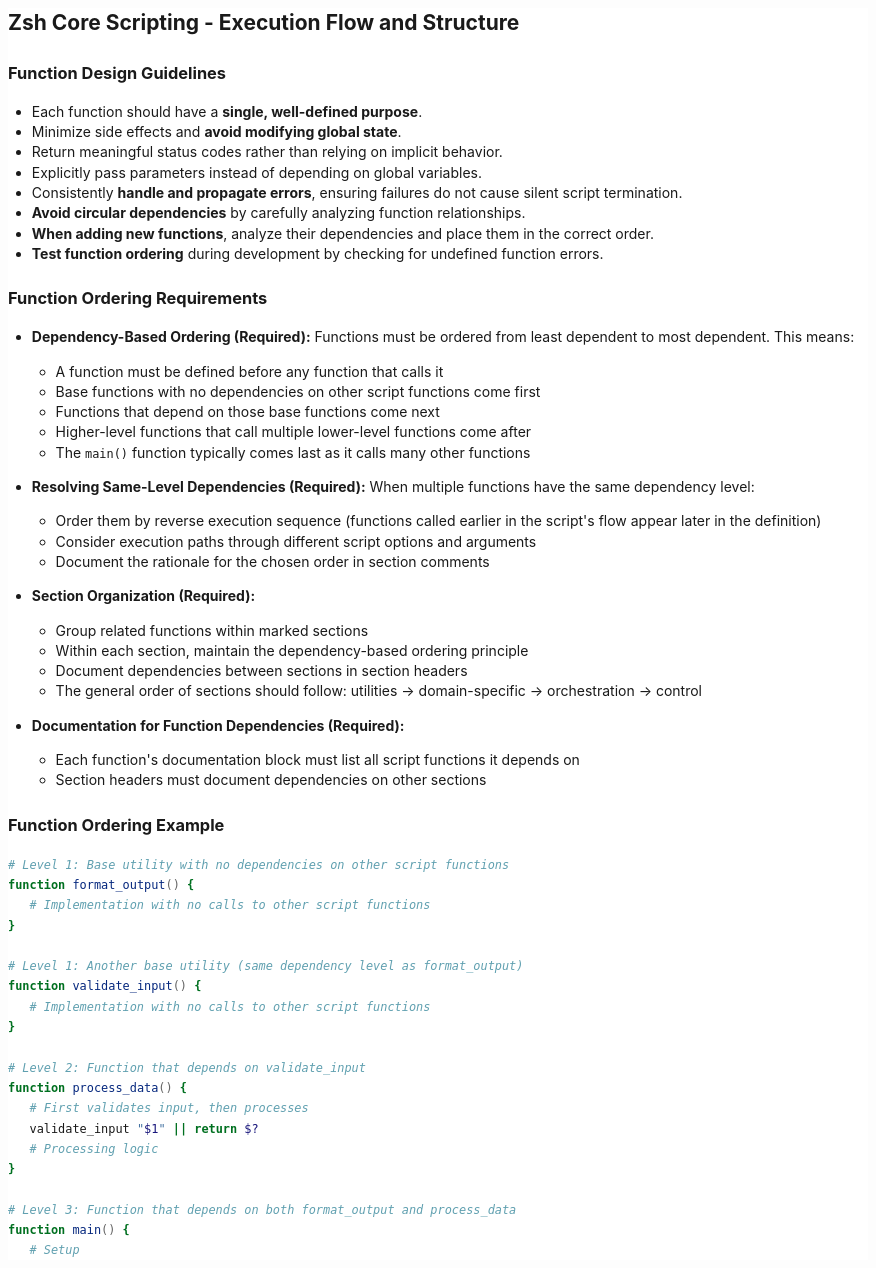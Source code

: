 ## Zsh Core Scripting - Execution Flow and Structure

### Function Design Guidelines

- Each function should have a **single, well-defined purpose**.
- Minimize side effects and **avoid modifying global state**.
- Return meaningful status codes rather than relying on implicit behavior.
- Explicitly pass parameters instead of depending on global variables.
- Consistently **handle and propagate errors**, ensuring failures do not cause silent script termination.
- **Avoid circular dependencies** by carefully analyzing function relationships.
- **When adding new functions**, analyze their dependencies and place them in the correct order.
- **Test function ordering** during development by checking for undefined function errors.

### Function Ordering Requirements

- **Dependency-Based Ordering (Required):** Functions must be ordered from least dependent to most dependent. This means:
  - A function must be defined before any function that calls it
  - Base functions with no dependencies on other script functions come first
  - Functions that depend on those base functions come next
  - Higher-level functions that call multiple lower-level functions come after
  - The `main()` function typically comes last as it calls many other functions

- **Resolving Same-Level Dependencies (Required):** When multiple functions have the same dependency level:
  - Order them by reverse execution sequence (functions called earlier in the script's flow appear later in the definition)
  - Consider execution paths through different script options and arguments
  - Document the rationale for the chosen order in section comments

- **Section Organization (Required):**
  - Group related functions within marked sections
  - Within each section, maintain the dependency-based ordering principle
  - Document dependencies between sections in section headers
  - The general order of sections should follow: utilities → domain-specific → orchestration → control

- **Documentation for Function Dependencies (Required):**
  - Each function's documentation block must list all script functions it depends on
  - Section headers must document dependencies on other sections

### Function Ordering Example

```zsh
# Level 1: Base utility with no dependencies on other script functions
function format_output() {
   # Implementation with no calls to other script functions
}

# Level 1: Another base utility (same dependency level as format_output)
function validate_input() {
   # Implementation with no calls to other script functions
}

# Level 2: Function that depends on validate_input
function process_data() {
   # First validates input, then processes
   validate_input "$1" || return $?
   # Processing logic
}

# Level 3: Function that depends on both format_output and process_data
function main() {
   # Setup
```